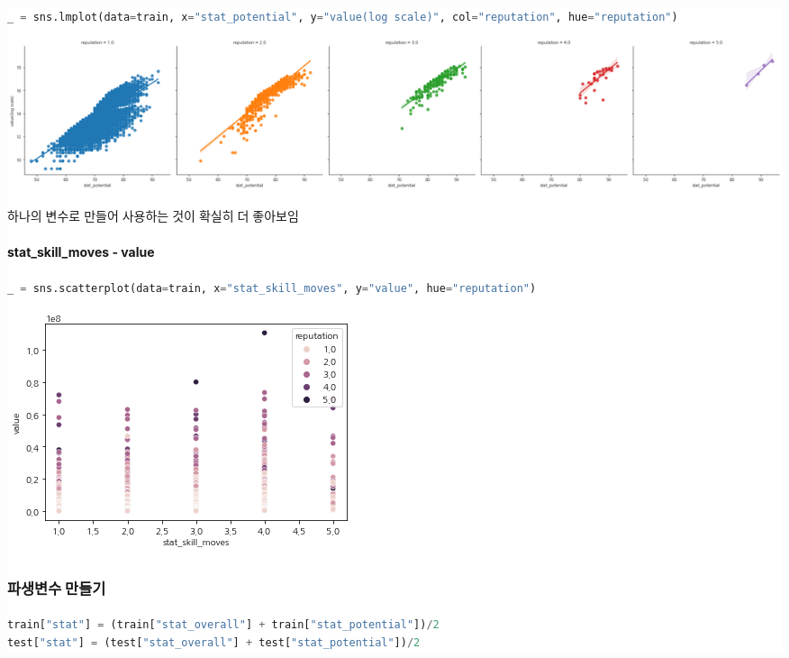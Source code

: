 


```python
_ = sns.lmplot(data=train, x="stat_potential", y="value(log scale)", col="reputation", hue="reputation")
```


    
![png](/assets/images/sourceImg/TFFOSP_files/TFFOSP_41_0.png)
    


하나의 변수로 만들어 사용하는 것이 확실히 더 좋아보임

#### stat_skill_moves - value


```python
_ = sns.scatterplot(data=train, x="stat_skill_moves", y="value", hue="reputation")
```


    
![png](/assets/images/sourceImg/TFFOSP_files/TFFOSP_44_0.png)
    


### 파생변수 만들기


```python
train["stat"] = (train["stat_overall"] + train["stat_potential"])/2
test["stat"] = (test["stat_overall"] + test["stat_potential"])/2
```
